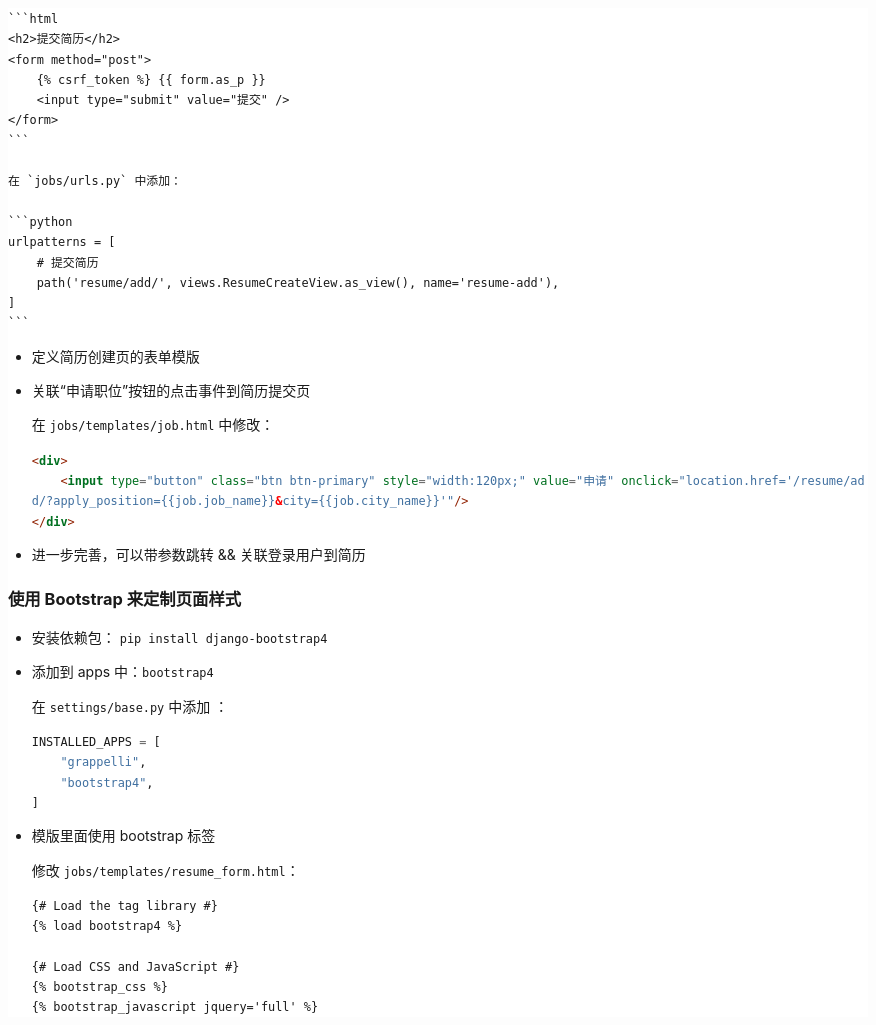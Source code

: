     ```html
    <h2>提交简历</h2>
    <form method="post">
        {% csrf_token %} {{ form.as_p }}
        <input type="submit" value="提交" />
    </form>
    ```

    在 `jobs/urls.py` 中添加：

    ```python
    urlpatterns = [
        # 提交简历
        path('resume/add/', views.ResumeCreateView.as_view(), name='resume-add'),
    ]
    ```

  - 定义简历创建页的表单模版
  - 关联“申请职位”按钮的点击事件到简历提交页

    在 `jobs/templates/job.html` 中修改：

    ```html
    <div>
        <input type="button" class="btn btn-primary" style="width:120px;" value="申请" onclick="location.href='/resume/add/?apply_position={{job.job_name}}&city={{job.city_name}}'"/>
    </div>
    ```

  - 进一步完善，可以带参数跳转 && 关联登录用户到简历

### 使用 Bootstrap 来定制页面样式

- 安装依赖包： `pip install django-bootstrap4`
- 添加到 apps 中：`bootstrap4`

    在 `settings/base.py` 中添加 ：

    ```python
    INSTALLED_APPS = [
        "grappelli",
        "bootstrap4",
    ]
    ```

- 模版里面使用 bootstrap 标签

    修改 `jobs/templates/resume_form.html`：

    ```html
    {# Load the tag library #} 
    {% load bootstrap4 %} 

    {# Load CSS and JavaScript #}
    {% bootstrap_css %} 
    {% bootstrap_javascript jquery='full' %} 
